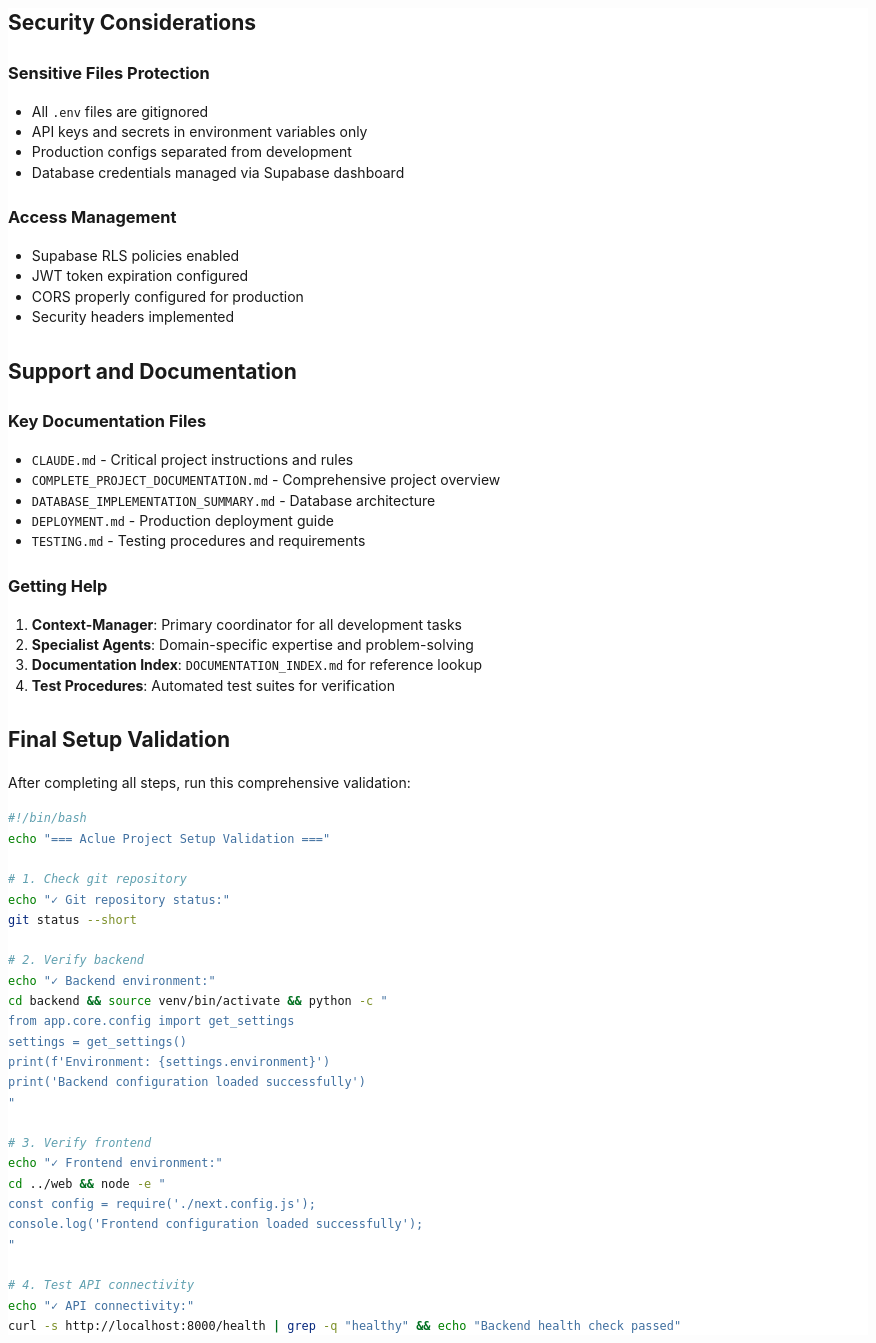 ## Security Considerations

### Sensitive Files Protection
- All `.env` files are gitignored
- API keys and secrets in environment variables only
- Production configs separated from development
- Database credentials managed via Supabase dashboard

### Access Management
- Supabase RLS policies enabled
- JWT token expiration configured
- CORS properly configured for production
- Security headers implemented

## Support and Documentation

### Key Documentation Files
- `CLAUDE.md` - Critical project instructions and rules
- `COMPLETE_PROJECT_DOCUMENTATION.md` - Comprehensive project overview
- `DATABASE_IMPLEMENTATION_SUMMARY.md` - Database architecture
- `DEPLOYMENT.md` - Production deployment guide
- `TESTING.md` - Testing procedures and requirements

### Getting Help
1. **Context-Manager**: Primary coordinator for all development tasks
2. **Specialist Agents**: Domain-specific expertise and problem-solving
3. **Documentation Index**: `DOCUMENTATION_INDEX.md` for reference lookup
4. **Test Procedures**: Automated test suites for verification

## Final Setup Validation

After completing all steps, run this comprehensive validation:

```bash
#!/bin/bash
echo "=== Aclue Project Setup Validation ==="

# 1. Check git repository
echo "✓ Git repository status:"
git status --short

# 2. Verify backend
echo "✓ Backend environment:"
cd backend && source venv/bin/activate && python -c "
from app.core.config import get_settings
settings = get_settings()
print(f'Environment: {settings.environment}')
print('Backend configuration loaded successfully')
"

# 3. Verify frontend  
echo "✓ Frontend environment:"
cd ../web && node -e "
const config = require('./next.config.js');
console.log('Frontend configuration loaded successfully');
"

# 4. Test API connectivity
echo "✓ API connectivity:"
curl -s http://localhost:8000/health | grep -q "healthy" && echo "Backend health check passed"

```